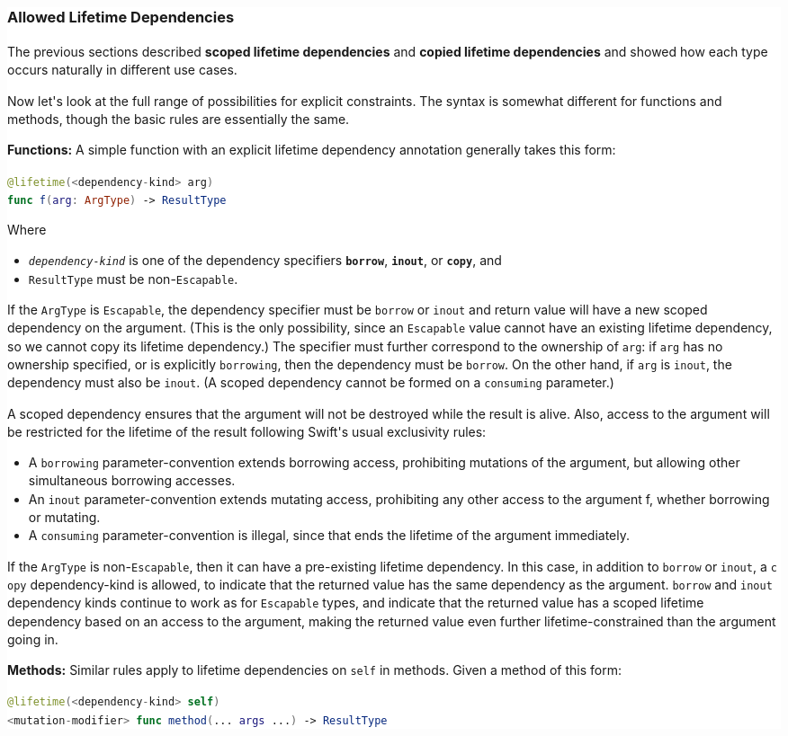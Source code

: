 ### Allowed Lifetime Dependencies

The previous sections described **scoped lifetime dependencies** and **copied lifetime dependencies** and showed how each type occurs naturally in different use cases.

Now let's look at the full range of possibilities for explicit constraints.
The syntax is somewhat different for functions and methods, though the basic rules are essentially the same.

**Functions:** A simple function with an explicit lifetime dependency annotation generally takes this form:

```swift
@lifetime(<dependency-kind> arg)
func f(arg: ArgType) -> ResultType
```

Where

*  *`dependency-kind`* is one of the dependency specifiers **`borrow`**, **`inout`**, or **`copy`**, and
* `ResultType` must be non-`Escapable`.

If the `ArgType` is `Escapable`, the dependency specifier must be `borrow` or `inout` and return value will have a new scoped dependency on the argument.
(This is the only possibility, since an `Escapable` value cannot have an existing lifetime dependency, so we cannot copy its lifetime dependency.)
The specifier must further correspond to the ownership of `arg`: if `arg` has no ownership specified, or is explicitly `borrowing`, then the dependency must be `borrow`.
On the other hand, if `arg` is `inout`, the dependency must also be `inout`.
(A scoped dependency cannot be formed on a `consuming` parameter.)

A scoped dependency ensures that the argument will not be destroyed while the result is alive.
Also, access to the argument will be restricted for the lifetime of the result following Swift's usual exclusivity rules:

* A `borrowing` parameter-convention extends borrowing access, prohibiting mutations of the argument, but allowing other simultaneous borrowing accesses.
* An `inout` parameter-convention extends mutating access, prohibiting any other access to the argument f, whether borrowing or mutating.
* A `consuming` parameter-convention is illegal, since that ends the lifetime of the argument immediately.

If the `ArgType` is non-`Escapable`, then it can have a pre-existing lifetime dependency.
In this case, in addition to `borrow` or `inout`, a `copy` dependency-kind is allowed, to indicate that the returned value has the same dependency as the argument.
`borrow` and `inout` dependency kinds continue to work as for `Escapable` types, and indicate that the returned value has a scoped lifetime dependency based on an access to the argument, making the returned value even further lifetime-constrained than the argument going in.

**Methods:** Similar rules apply to lifetime dependencies on `self` in methods.
Given a method of this form:

```swift
@lifetime(<dependency-kind> self)
<mutation-modifier> func method(... args ...) -> ResultType
```
